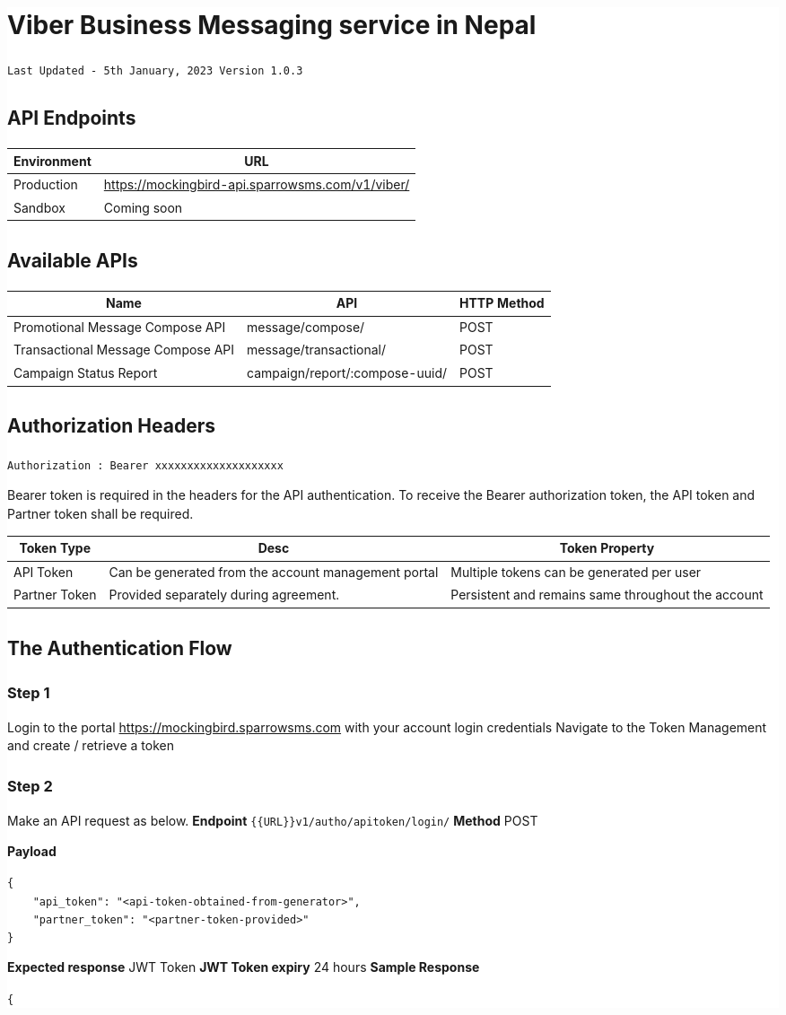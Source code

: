 # Viber Business Messaging service in Nepal

`Last Updated - 5th January, 2023 Version 1.0.3`

## API Endpoints

|Environment|URL|
|--|--|
|Production|https://mockingbird-api.sparrowsms.com/v1/viber/|
|Sandbox|Coming soon|


## Available APIs
|Name|API|HTTP Method|
|--|--|--|
|Promotional Message Compose API|message/compose/|POST
|Transactional Message Compose API|message/transactional/|POST
|Campaign Status Report|campaign/report/:compose-uuid/|POST


## Authorization Headers
`Authorization : Bearer xxxxxxxxxxxxxxxxxxxx`

Bearer token is required in the headers for the API authentication. To receive the Bearer authorization token, the API token and Partner token shall be required. 

|Token Type| Desc | Token Property|
|--|--|--|
|API Token | Can be generated from the account management portal | Multiple tokens can be generated per user |
|Partner Token | Provided separately during agreement.  | Persistent and remains same throughout the account |


## The Authentication Flow
### Step 1
Login to the portal https://mockingbird.sparrowsms.com with your account login credentials
 Navigate to the Token Management and create / retrieve a token

### Step 2
Make an API request as below. 
__Endpoint__
`{{URL}}v1/autho/apitoken/login/`
__Method__
POST

__Payload__
```
{
    "api_token": "<api-token-obtained-from-generator>",
    "partner_token": "<partner-token-provided>"
}
```
__Expected response__
JWT Token
__JWT Token expiry__
24 hours
__Sample Response__
```
{
```